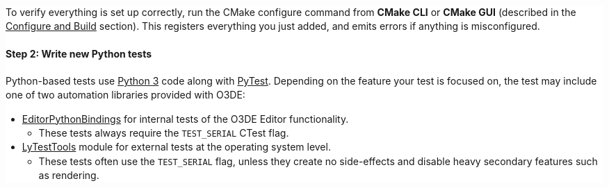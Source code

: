 To verify everything is set up correctly, run the CMake configure command from **CMake CLI** or **CMake GUI** (described in the [Configure and Build](/docs/user-guide/build/configure-and-build/) section). This registers everything you just added, and emits errors if anything is misconfigured.

#### Step 2: Write new Python tests

Python-based tests use [Python 3](https://docs.python.org/3/) code along with [PyTest](https://docs.pytest.org/). Depending on the feature your test is focused on, the test may include one of two automation libraries provided with O3DE:

* [EditorPythonBindings](/docs/user-guide/testing/parallel-pattern/) for internal tests of the O3DE Editor functionality.
  * These tests always require the `TEST_SERIAL` CTest flag.
* [LyTestTools](/docs/user-guide/testing/lytesttools/) module for external tests at the operating system level.
  * These tests often use the `TEST_SERIAL` flag, unless they create no side-effects and disable heavy secondary features such as rendering.
